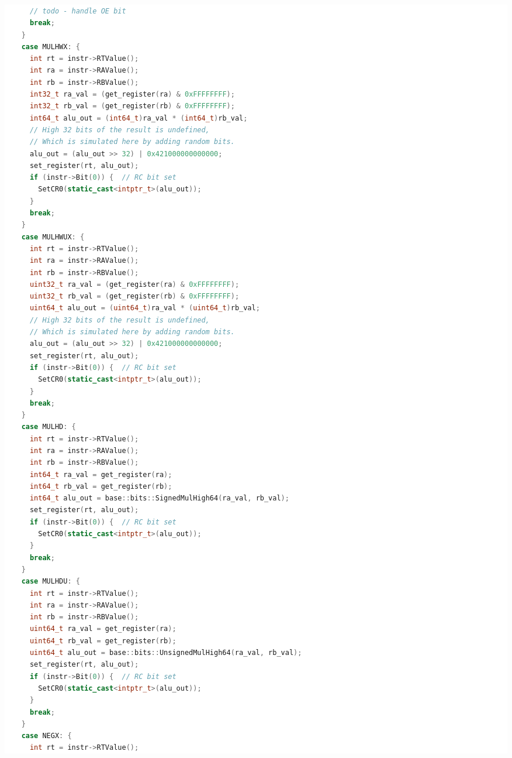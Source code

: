 ```cpp
      // todo - handle OE bit
      break;
    }
    case MULHWX: {
      int rt = instr->RTValue();
      int ra = instr->RAValue();
      int rb = instr->RBValue();
      int32_t ra_val = (get_register(ra) & 0xFFFFFFFF);
      int32_t rb_val = (get_register(rb) & 0xFFFFFFFF);
      int64_t alu_out = (int64_t)ra_val * (int64_t)rb_val;
      // High 32 bits of the result is undefined,
      // Which is simulated here by adding random bits.
      alu_out = (alu_out >> 32) | 0x421000000000000;
      set_register(rt, alu_out);
      if (instr->Bit(0)) {  // RC bit set
        SetCR0(static_cast<intptr_t>(alu_out));
      }
      break;
    }
    case MULHWUX: {
      int rt = instr->RTValue();
      int ra = instr->RAValue();
      int rb = instr->RBValue();
      uint32_t ra_val = (get_register(ra) & 0xFFFFFFFF);
      uint32_t rb_val = (get_register(rb) & 0xFFFFFFFF);
      uint64_t alu_out = (uint64_t)ra_val * (uint64_t)rb_val;
      // High 32 bits of the result is undefined,
      // Which is simulated here by adding random bits.
      alu_out = (alu_out >> 32) | 0x421000000000000;
      set_register(rt, alu_out);
      if (instr->Bit(0)) {  // RC bit set
        SetCR0(static_cast<intptr_t>(alu_out));
      }
      break;
    }
    case MULHD: {
      int rt = instr->RTValue();
      int ra = instr->RAValue();
      int rb = instr->RBValue();
      int64_t ra_val = get_register(ra);
      int64_t rb_val = get_register(rb);
      int64_t alu_out = base::bits::SignedMulHigh64(ra_val, rb_val);
      set_register(rt, alu_out);
      if (instr->Bit(0)) {  // RC bit set
        SetCR0(static_cast<intptr_t>(alu_out));
      }
      break;
    }
    case MULHDU: {
      int rt = instr->RTValue();
      int ra = instr->RAValue();
      int rb = instr->RBValue();
      uint64_t ra_val = get_register(ra);
      uint64_t rb_val = get_register(rb);
      uint64_t alu_out = base::bits::UnsignedMulHigh64(ra_val, rb_val);
      set_register(rt, alu_out);
      if (instr->Bit(0)) {  // RC bit set
        SetCR0(static_cast<intptr_t>(alu_out));
      }
      break;
    }
    case NEGX: {
      int rt = instr->RTValue();
```